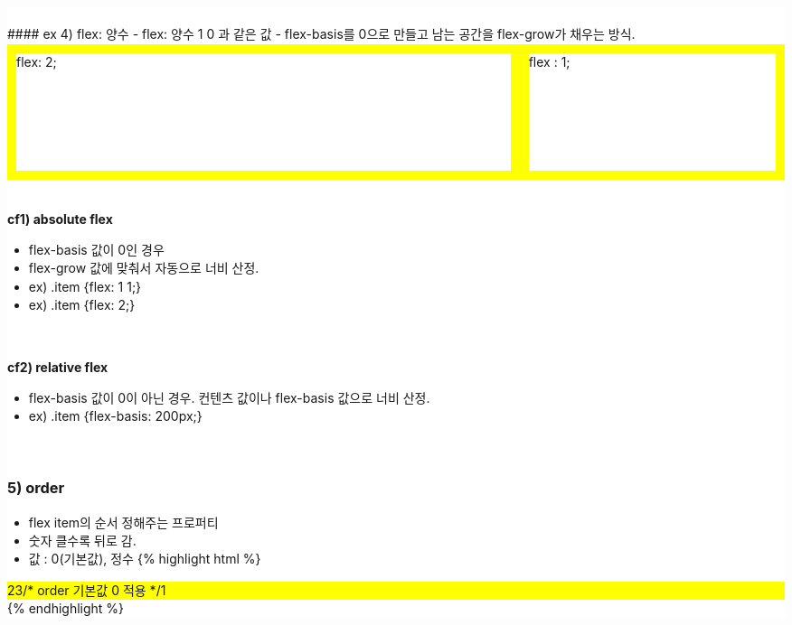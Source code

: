 <br/>
#### ex 4) flex: 양수
- flex: 양수 1 0 과 같은 값
- flex-basis를 0으로 만들고 남는 공간을 flex-grow가 채우는 방식. 
<div style="background-color:yellow;height:150px; display:flex;">
 <div style="background-color:white;margin:10px; flex: 2;"> flex: 2;  </div>
  <div style="background-color:white;margin:10px; flex: 1;">flex : 1;</div>
</div>

<br/>

__cf1) absolute flex__
- flex-basis 값이 0인 경우
- flex-grow 값에 맞춰서 자동으로 너비 산정.
- ex) .item {flex: 1 1;}
- ex) .item {flex: 2;}

<br/>

__cf2) relative flex__
- flex-basis 값이 0이 아닌 경우. 컨텐츠 값이나 flex-basis 값으로 너비 산정. 
- ex) .item {flex-basis: 200px;}

<br/>

### 5) order
- flex item의 순서 정해주는 프로퍼티
- 숫자 클수록 뒤로 감.
- 값 : 0(기본값), 정수
{% highlight html %}
<head>
<style>
.parent {
  display: flex;
  background-color: yellow;
}

.parent > div {
  background-color: white;
  width: 80px;
  margin: 5px;
}
</style>
</head>

<body>
<div class="parent">
  <div style="order:2;">1</div>
  <div style="order:-1;">2</div>
  <div>3</div> /* order 기본값 0 적용 */
</div>
</body>
{% endhighlight %}
